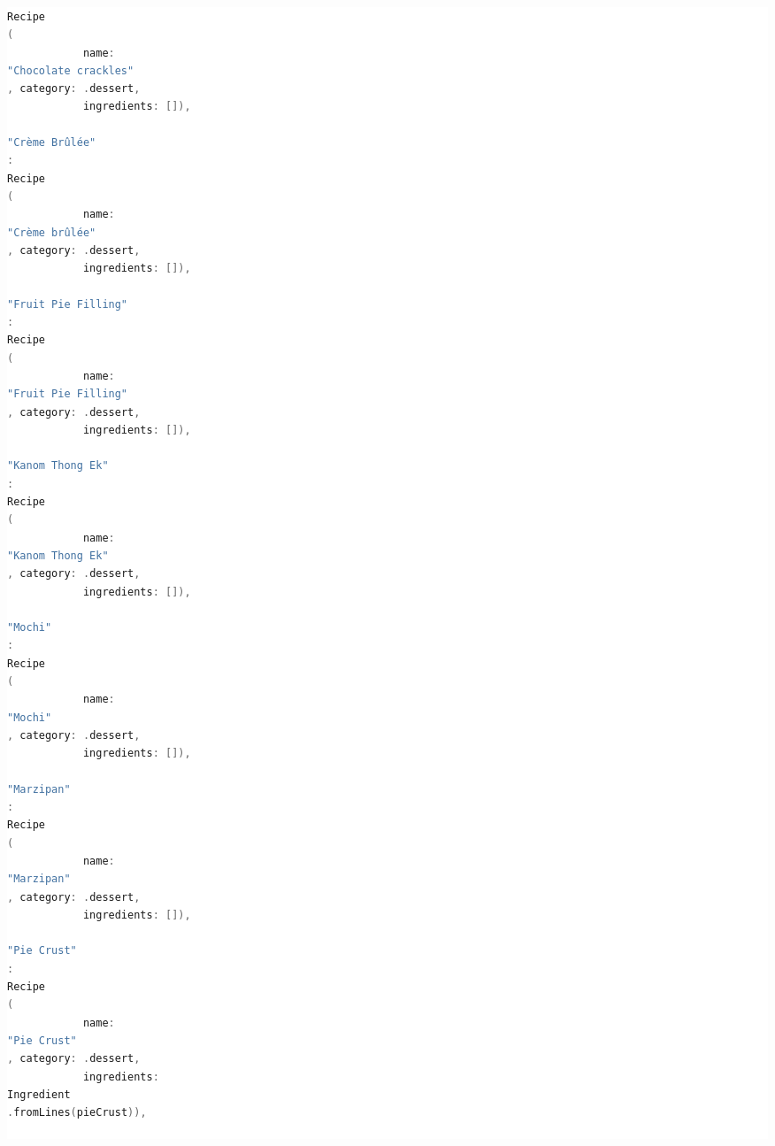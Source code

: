 ```swift
Recipe
(
            name: 
"Chocolate crackles"
, category: .dessert,
            ingredients: []),
        
"Crème Brûlée"
: 
Recipe
(
            name: 
"Crème brûlée"
, category: .dessert,
            ingredients: []),
        
"Fruit Pie Filling"
: 
Recipe
(
            name: 
"Fruit Pie Filling"
, category: .dessert,
            ingredients: []),
        
"Kanom Thong Ek"
: 
Recipe
(
            name: 
"Kanom Thong Ek"
, category: .dessert,
            ingredients: []),
        
"Mochi"
: 
Recipe
(
            name: 
"Mochi"
, category: .dessert,
            ingredients: []),
        
"Marzipan"
: 
Recipe
(
            name: 
"Marzipan"
, category: .dessert,
            ingredients: []),
        
"Pie Crust"
: 
Recipe
(
            name: 
"Pie Crust"
, category: .dessert,
            ingredients: 
Ingredient
.fromLines(pieCrust)),
        
```